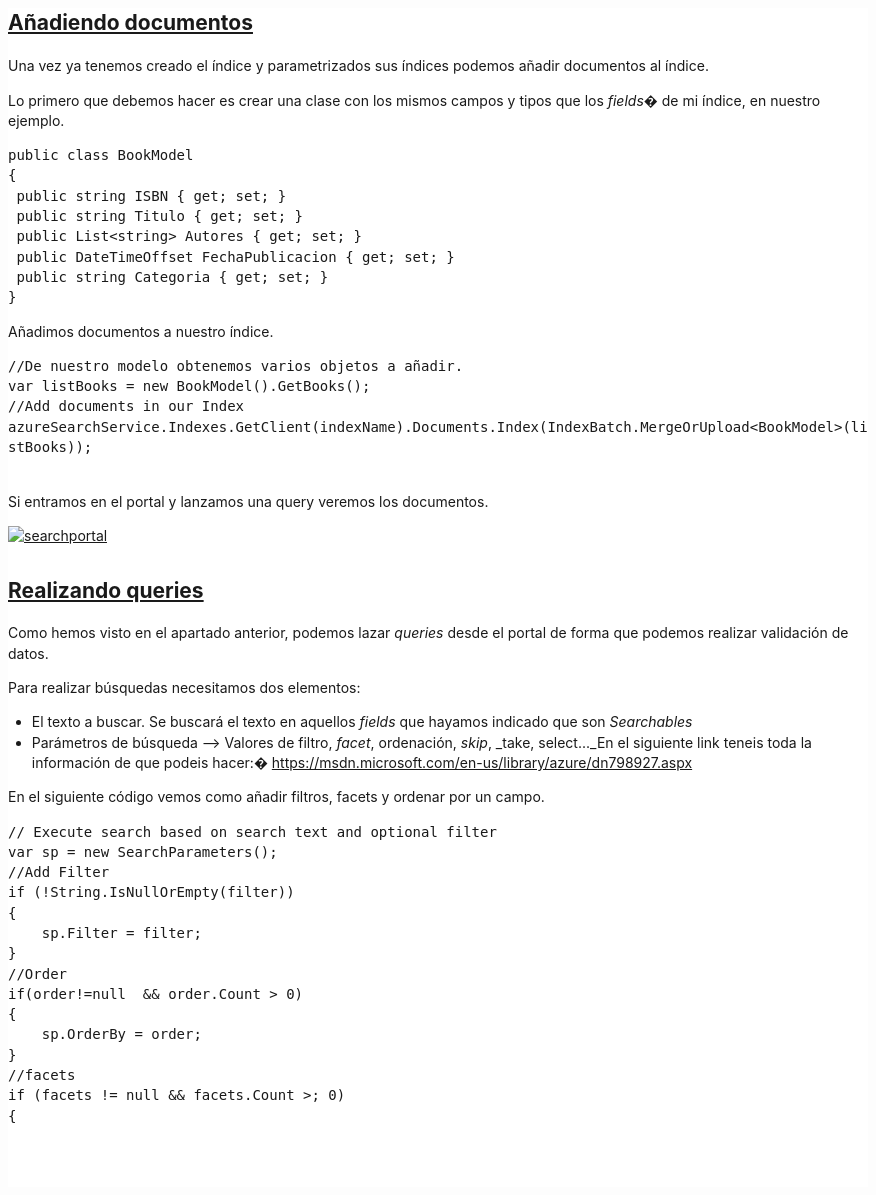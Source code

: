 ## <span style="text-decoration: underline;"><strong>Añadiendo documentos</strong></span>

Una vez ya tenemos creado el índice y parametrizados sus índices podemos añadir documentos al índice.

Lo primero que debemos hacer es crear una clase con los mismos campos y tipos que los _fields�_ de mi índice, en nuestro ejemplo.

<pre class="brush: csharp; title: ; notranslate" title="">public class BookModel
{
 public string ISBN { get; set; }
 public string Titulo { get; set; }
 public List&lt;string&gt; Autores { get; set; }
 public DateTimeOffset FechaPublicacion { get; set; }
 public string Categoria { get; set; }
}
</pre>

Añadimos documentos a nuestro índice.

<pre class="brush: csharp; title: ; notranslate" title="">//De nuestro modelo obtenemos varios objetos a añadir.
var listBooks = new BookModel().GetBooks();
//Add documents in our Index
azureSearchService.Indexes.GetClient(indexName).Documents.Index(IndexBatch.MergeOrUpload&lt;BookModel&gt;(listBooks));

</pre>

Si entramos en el portal y lanzamos una query veremos los documentos.

[<img class="alignnone wp-image-1531 size-large" src="http://www.robertbermejo.com/wp-content/uploads/2016/03/searchportal-1024x576.png" alt="searchportal" width="660" height="371" />](http://www.robertbermejo.com/wp-content/uploads/2016/03/searchportal.png)

## <span style="text-decoration: underline;"><strong>Realizando queries</strong></span>

Como hemos visto en el apartado anterior, podemos lazar _queries_ desde el portal de forma que podemos realizar validación de datos.

Para realizar búsquedas necesitamos dos elementos:

  * El texto a buscar. Se buscará el texto en aquellos _fields<del></del>_ que hayamos indicado que son _Searchables_
  * Parámetros de búsqueda --> Valores de filtro, _facet_, ordenación, _skip_, _take, select..._En el siguiente link teneis toda la información de que podeis hacer:� <a href="https://msdn.microsoft.com/en-us/library/azure/dn798927.aspx" target="_blank">https://msdn.microsoft.com/en-us/library/azure/dn798927.aspx</a>

En el siguiente código vemos como añadir filtros, facets y ordenar por un campo.

<pre class="brush: csharp; title: ; notranslate" title="">// Execute search based on search text and optional filter
var sp = new SearchParameters();
//Add Filter
if (!String.IsNullOrEmpty(filter))
{
	sp.Filter = filter;
}
//Order
if(order!=null  && order.Count &gt; 0)
{
	sp.OrderBy = order;
}
//facets
if (facets != null && facets.Count &gt;; 0)
{